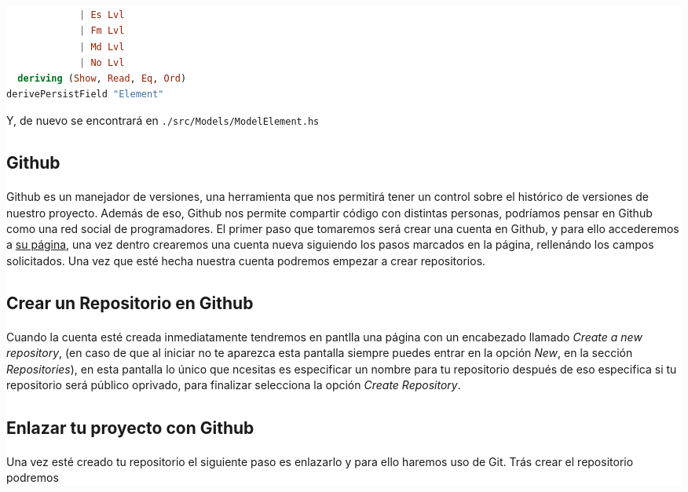~~~ haskell
             | Es Lvl
             | Fm Lvl
             | Md Lvl
             | No Lvl
  deriving (Show, Read, Eq, Ord)
derivePersistField "Element"
~~~
Y, de nuevo se encontrará en `./src/Models/ModelElement.hs`
## Github

Github es un manejador de versiones, una herramienta que nos permitirá tener un control sobre el histórico de versiones de nuestro proyecto. Además de eso, Github nos permite compartir código con distintas personas, podríamos pensar en Github como una red social de programadores. El primer paso que tomaremos será crear una cuenta en Github, y para ello accederemos a [su página](https://github.com/), una vez dentro crearemos una cuenta nueva siguiendo los pasos marcados en la página, rellenándo los campos solicitados. Una vez que esté hecha nuestra cuenta podremos empezar a crear repositorios.

## Crear un Repositorio en Github

Cuando la cuenta esté creada inmediatamente tendremos en pantlla una página con un encabezado llamado *Create a new repository*, (en caso de que al iniciar no te aparezca esta pantalla siempre puedes entrar en la opción *New*, en la sección *Repositories*), en esta pantalla lo único que ncesitas es especificar un nombre para tu repositorio después de eso especifica si tu repositorio será público oprivado, para finalizar selecciona la opción *Create Repository*.

## Enlazar tu proyecto con Github

Una vez esté creado tu repositorio el siguiente paso es enlazarlo y para ello haremos uso de Git. Trás crear el repositorio podremos
